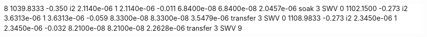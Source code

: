    <td style="text-align:right;"> 8 </td>
   <td style="text-align:right;"> 1039.8333 </td>
   <td style="text-align:right;"> -0.350 </td>
   <td style="text-align:left;"> i2 </td>
   <td style="text-align:right;"> 2.1140e-06 </td>
   <td style="text-align:right;"> 1 </td>
   <td style="text-align:right;"> 2.1140e-06 </td>
   <td style="text-align:right;"> -0.011 </td>
   <td style="text-align:right;"> 6.8400e-08 </td>
   <td style="text-align:right;"> 6.8400e-08 </td>
   <td style="text-align:right;"> 2.0457e-06 </td>
  </tr>
  <tr>
   <td style="text-align:left;"> soak </td>
   <td style="text-align:left;"> 3 </td>
   <td style="text-align:left;"> SWV </td>
   <td style="text-align:right;"> 0 </td>
   <td style="text-align:right;"> 1102.1500 </td>
   <td style="text-align:right;"> -0.273 </td>
   <td style="text-align:left;"> i2 </td>
   <td style="text-align:right;"> 3.6313e-06 </td>
   <td style="text-align:right;"> 1 </td>
   <td style="text-align:right;"> 3.6313e-06 </td>
   <td style="text-align:right;"> -0.059 </td>
   <td style="text-align:right;"> 8.3300e-08 </td>
   <td style="text-align:right;"> 8.3300e-08 </td>
   <td style="text-align:right;"> 3.5479e-06 </td>
  </tr>
  <tr>
   <td style="text-align:left;"> transfer </td>
   <td style="text-align:left;"> 3 </td>
   <td style="text-align:left;"> SWV </td>
   <td style="text-align:right;"> 0 </td>
   <td style="text-align:right;"> 1108.9833 </td>
   <td style="text-align:right;"> -0.273 </td>
   <td style="text-align:left;"> i2 </td>
   <td style="text-align:right;"> 2.3450e-06 </td>
   <td style="text-align:right;"> 1 </td>
   <td style="text-align:right;"> 2.3450e-06 </td>
   <td style="text-align:right;"> -0.032 </td>
   <td style="text-align:right;"> 8.2100e-08 </td>
   <td style="text-align:right;"> 8.2100e-08 </td>
   <td style="text-align:right;"> 2.2628e-06 </td>
  </tr>
  <tr>
   <td style="text-align:left;"> transfer </td>
   <td style="text-align:left;"> 3 </td>
   <td style="text-align:left;"> SWV </td>
   <td style="text-align:right;"> 9 </td>
